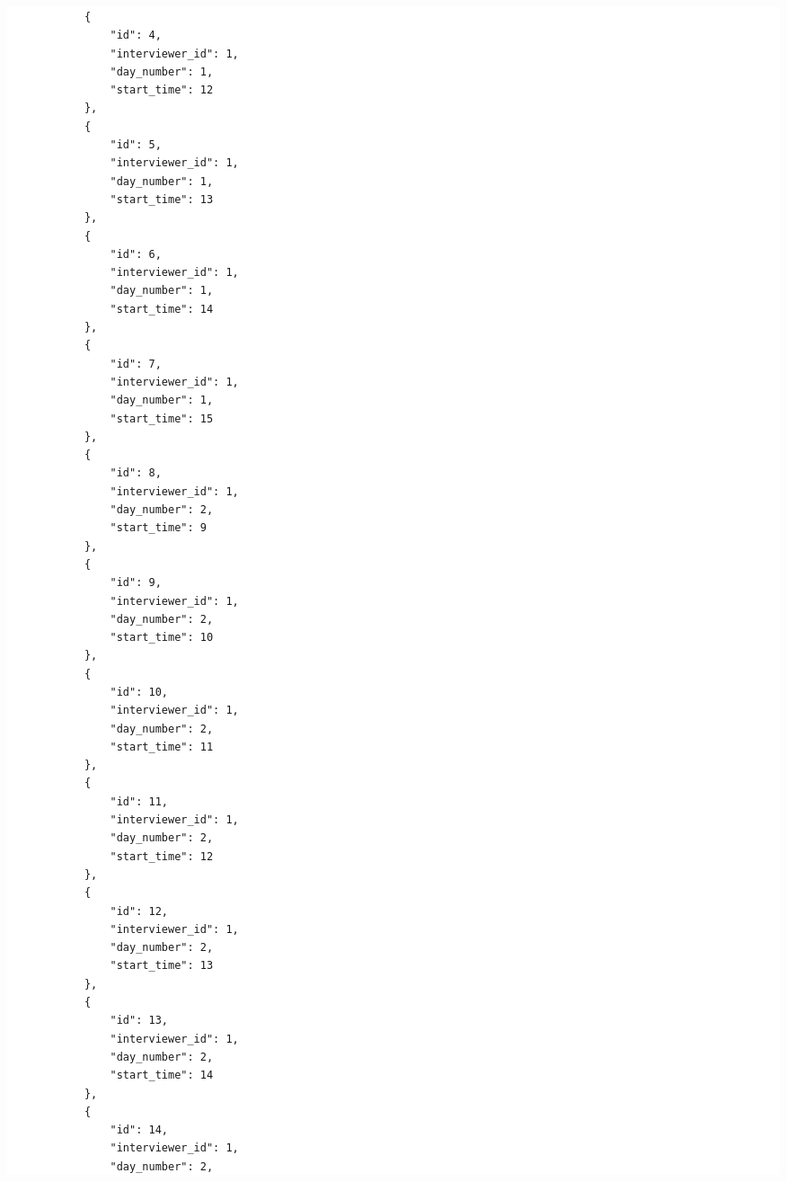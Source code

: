                 {
                    "id": 4,
                    "interviewer_id": 1,
                    "day_number": 1,
                    "start_time": 12
                },
                {
                    "id": 5,
                    "interviewer_id": 1,
                    "day_number": 1,
                    "start_time": 13
                },
                {
                    "id": 6,
                    "interviewer_id": 1,
                    "day_number": 1,
                    "start_time": 14
                },
                {
                    "id": 7,
                    "interviewer_id": 1,
                    "day_number": 1,
                    "start_time": 15
                },
                {
                    "id": 8,
                    "interviewer_id": 1,
                    "day_number": 2,
                    "start_time": 9
                },
                {
                    "id": 9,
                    "interviewer_id": 1,
                    "day_number": 2,
                    "start_time": 10
                },
                {
                    "id": 10,
                    "interviewer_id": 1,
                    "day_number": 2,
                    "start_time": 11
                },
                {
                    "id": 11,
                    "interviewer_id": 1,
                    "day_number": 2,
                    "start_time": 12
                },
                {
                    "id": 12,
                    "interviewer_id": 1,
                    "day_number": 2,
                    "start_time": 13
                },
                {
                    "id": 13,
                    "interviewer_id": 1,
                    "day_number": 2,
                    "start_time": 14
                },
                {
                    "id": 14,
                    "interviewer_id": 1,
                    "day_number": 2,